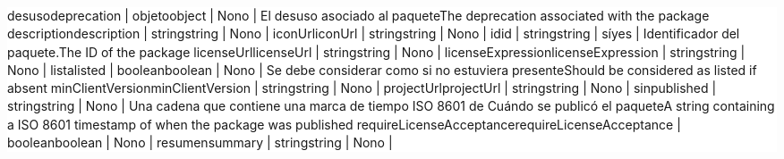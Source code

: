 <span data-ttu-id="3b32d-260">desuso</span><span class="sxs-lookup"><span data-stu-id="3b32d-260">deprecation</span></span>              | <span data-ttu-id="3b32d-261">objeto</span><span class="sxs-lookup"><span data-stu-id="3b32d-261">object</span></span>                     | <span data-ttu-id="3b32d-262">No</span><span class="sxs-lookup"><span data-stu-id="3b32d-262">no</span></span>       | <span data-ttu-id="3b32d-263">El desuso asociado al paquete</span><span class="sxs-lookup"><span data-stu-id="3b32d-263">The deprecation associated with the package</span></span>
<span data-ttu-id="3b32d-264">description</span><span class="sxs-lookup"><span data-stu-id="3b32d-264">description</span></span>              | <span data-ttu-id="3b32d-265">string</span><span class="sxs-lookup"><span data-stu-id="3b32d-265">string</span></span>                     | <span data-ttu-id="3b32d-266">No</span><span class="sxs-lookup"><span data-stu-id="3b32d-266">no</span></span>       | 
<span data-ttu-id="3b32d-267">iconUrl</span><span class="sxs-lookup"><span data-stu-id="3b32d-267">iconUrl</span></span>                  | <span data-ttu-id="3b32d-268">string</span><span class="sxs-lookup"><span data-stu-id="3b32d-268">string</span></span>                     | <span data-ttu-id="3b32d-269">No</span><span class="sxs-lookup"><span data-stu-id="3b32d-269">no</span></span>       | 
<span data-ttu-id="3b32d-270">id</span><span class="sxs-lookup"><span data-stu-id="3b32d-270">id</span></span>                       | <span data-ttu-id="3b32d-271">string</span><span class="sxs-lookup"><span data-stu-id="3b32d-271">string</span></span>                     | <span data-ttu-id="3b32d-272">sí</span><span class="sxs-lookup"><span data-stu-id="3b32d-272">yes</span></span>      | <span data-ttu-id="3b32d-273">Identificador del paquete.</span><span class="sxs-lookup"><span data-stu-id="3b32d-273">The ID of the package</span></span>
<span data-ttu-id="3b32d-274">licenseUrl</span><span class="sxs-lookup"><span data-stu-id="3b32d-274">licenseUrl</span></span>               | <span data-ttu-id="3b32d-275">string</span><span class="sxs-lookup"><span data-stu-id="3b32d-275">string</span></span>                     | <span data-ttu-id="3b32d-276">No</span><span class="sxs-lookup"><span data-stu-id="3b32d-276">no</span></span>       |
<span data-ttu-id="3b32d-277">licenseExpression</span><span class="sxs-lookup"><span data-stu-id="3b32d-277">licenseExpression</span></span>        | <span data-ttu-id="3b32d-278">string</span><span class="sxs-lookup"><span data-stu-id="3b32d-278">string</span></span>                     | <span data-ttu-id="3b32d-279">No</span><span class="sxs-lookup"><span data-stu-id="3b32d-279">no</span></span>       | 
<span data-ttu-id="3b32d-280">lista</span><span class="sxs-lookup"><span data-stu-id="3b32d-280">listed</span></span>                   | <span data-ttu-id="3b32d-281">boolean</span><span class="sxs-lookup"><span data-stu-id="3b32d-281">boolean</span></span>                    | <span data-ttu-id="3b32d-282">No</span><span class="sxs-lookup"><span data-stu-id="3b32d-282">no</span></span>       | <span data-ttu-id="3b32d-283">Se debe considerar como si no estuviera presente</span><span class="sxs-lookup"><span data-stu-id="3b32d-283">Should be considered as listed if absent</span></span>
<span data-ttu-id="3b32d-284">minClientVersion</span><span class="sxs-lookup"><span data-stu-id="3b32d-284">minClientVersion</span></span>         | <span data-ttu-id="3b32d-285">string</span><span class="sxs-lookup"><span data-stu-id="3b32d-285">string</span></span>                     | <span data-ttu-id="3b32d-286">No</span><span class="sxs-lookup"><span data-stu-id="3b32d-286">no</span></span>       | 
<span data-ttu-id="3b32d-287">projectUrl</span><span class="sxs-lookup"><span data-stu-id="3b32d-287">projectUrl</span></span>               | <span data-ttu-id="3b32d-288">string</span><span class="sxs-lookup"><span data-stu-id="3b32d-288">string</span></span>                     | <span data-ttu-id="3b32d-289">No</span><span class="sxs-lookup"><span data-stu-id="3b32d-289">no</span></span>       | 
<span data-ttu-id="3b32d-290">sin</span><span class="sxs-lookup"><span data-stu-id="3b32d-290">published</span></span>                | <span data-ttu-id="3b32d-291">string</span><span class="sxs-lookup"><span data-stu-id="3b32d-291">string</span></span>                     | <span data-ttu-id="3b32d-292">No</span><span class="sxs-lookup"><span data-stu-id="3b32d-292">no</span></span>       | <span data-ttu-id="3b32d-293">Una cadena que contiene una marca de tiempo ISO 8601 de Cuándo se publicó el paquete</span><span class="sxs-lookup"><span data-stu-id="3b32d-293">A string containing a ISO 8601 timestamp of when the package was published</span></span>
<span data-ttu-id="3b32d-294">requireLicenseAcceptance</span><span class="sxs-lookup"><span data-stu-id="3b32d-294">requireLicenseAcceptance</span></span> | <span data-ttu-id="3b32d-295">boolean</span><span class="sxs-lookup"><span data-stu-id="3b32d-295">boolean</span></span>                    | <span data-ttu-id="3b32d-296">No</span><span class="sxs-lookup"><span data-stu-id="3b32d-296">no</span></span>       | 
<span data-ttu-id="3b32d-297">resumen</span><span class="sxs-lookup"><span data-stu-id="3b32d-297">summary</span></span>                  | <span data-ttu-id="3b32d-298">string</span><span class="sxs-lookup"><span data-stu-id="3b32d-298">string</span></span>                     | <span data-ttu-id="3b32d-299">No</span><span class="sxs-lookup"><span data-stu-id="3b32d-299">no</span></span>       | 